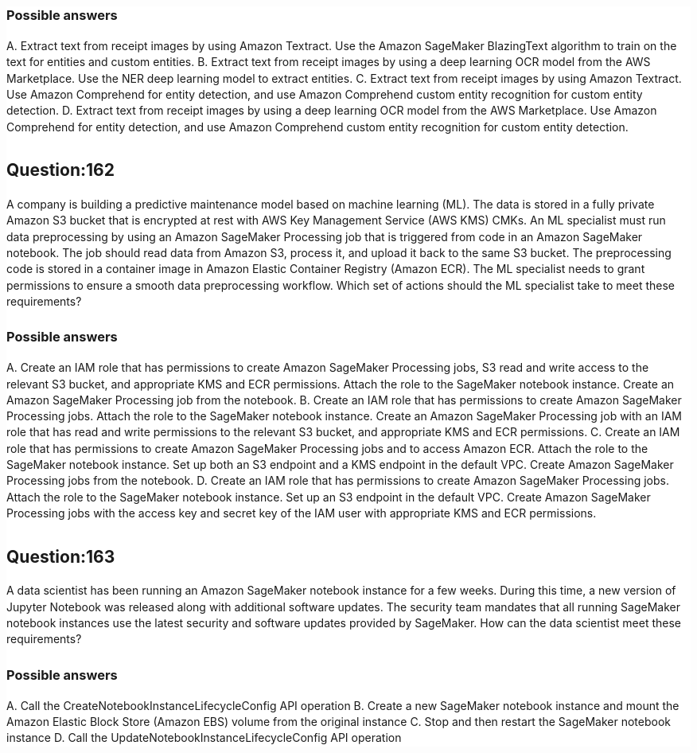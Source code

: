 ### Possible answers

A. Extract text from receipt images by using Amazon Textract. Use the Amazon SageMaker BlazingText algorithm to train on the text for entities and custom entities.
B. Extract text from receipt images by using a deep learning OCR model from the AWS Marketplace. Use the NER deep learning model to extract entities.
C. Extract text from receipt images by using Amazon Textract. Use Amazon Comprehend for entity detection, and use Amazon Comprehend custom entity recognition for custom entity detection.
D. Extract text from receipt images by using a deep learning OCR model from the AWS Marketplace. Use Amazon Comprehend for entity detection, and use Amazon Comprehend custom entity recognition for custom entity detection.

## Question:162

A company is building a predictive maintenance model based on machine learning (ML). The data is stored in a fully private Amazon S3 bucket that is encrypted at rest with AWS Key Management Service (AWS KMS) CMKs. An ML specialist must run data preprocessing by using an Amazon SageMaker Processing job that is triggered from code in an Amazon SageMaker notebook. The job should read data from Amazon S3, process it, and upload it back to the same S3 bucket. The preprocessing code is stored in a container image in Amazon Elastic Container Registry (Amazon ECR). The ML specialist needs to grant permissions to ensure a smooth data preprocessing workflow. Which set of actions should the ML specialist take to meet these requirements?

### Possible answers

A. Create an IAM role that has permissions to create Amazon SageMaker Processing jobs, S3 read and write access to the relevant S3 bucket, and appropriate KMS and ECR permissions. Attach the role to the SageMaker notebook instance. Create an Amazon SageMaker Processing job from the notebook.
B. Create an IAM role that has permissions to create Amazon SageMaker Processing jobs. Attach the role to the SageMaker notebook instance. Create an Amazon SageMaker Processing job with an IAM role that has read and write permissions to the relevant S3 bucket, and appropriate KMS and ECR permissions.
C. Create an IAM role that has permissions to create Amazon SageMaker Processing jobs and to access Amazon ECR. Attach the role to the SageMaker notebook instance. Set up both an S3 endpoint and a KMS endpoint in the default VPC. Create Amazon SageMaker Processing jobs from the notebook.
D. Create an IAM role that has permissions to create Amazon SageMaker Processing jobs. Attach the role to the SageMaker notebook instance. Set up an S3 endpoint in the default VPC. Create Amazon SageMaker Processing jobs with the access key and secret key of the IAM user with appropriate KMS and ECR permissions.

## Question:163

A data scientist has been running an Amazon SageMaker notebook instance for a few weeks. During this time, a new version of Jupyter Notebook was released along with additional software updates. The security team mandates that all running SageMaker notebook instances use the latest security and software updates provided by SageMaker.
How can the data scientist meet these requirements?

### Possible answers

A. Call the CreateNotebookInstanceLifecycleConfig API operation
B. Create a new SageMaker notebook instance and mount the Amazon Elastic Block Store (Amazon EBS) volume from the original instance
C. Stop and then restart the SageMaker notebook instance
D. Call the UpdateNotebookInstanceLifecycleConfig API operation
